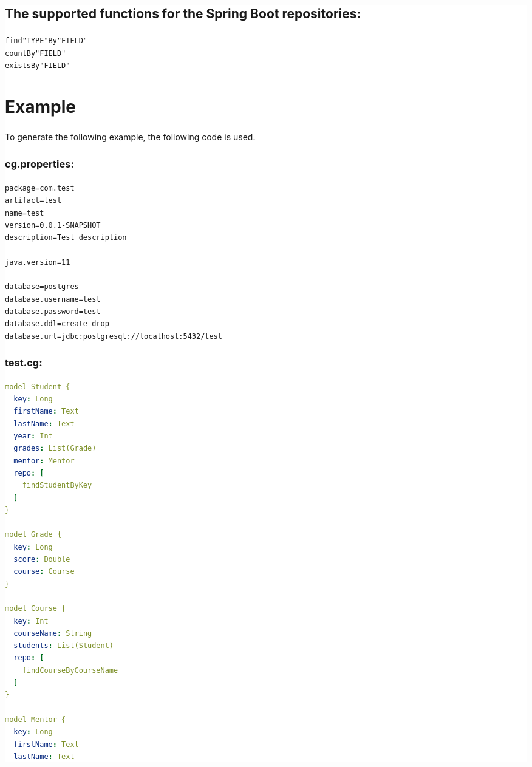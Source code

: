 ## The supported functions for the Spring Boot repositories:

```
find"TYPE"By"FIELD"
countBy"FIELD"
existsBy"FIELD"
```

# Example
To generate the following example, the following code is used.

### cg.properties:
```properties
package=com.test
artifact=test
name=test
version=0.0.1-SNAPSHOT
description=Test description

java.version=11

database=postgres
database.username=test
database.password=test
database.ddl=create-drop
database.url=jdbc:postgresql://localhost:5432/test
```

### test.cg:
```yaml
model Student {
  key: Long
  firstName: Text
  lastName: Text
  year: Int
  grades: List(Grade)
  mentor: Mentor
  repo: [
    findStudentByKey
  ]
}

model Grade {
  key: Long
  score: Double
  course: Course
}

model Course {
  key: Int
  courseName: String
  students: List(Student)
  repo: [
    findCourseByCourseName
  ]
}

model Mentor {
  key: Long
  firstName: Text
  lastName: Text
```